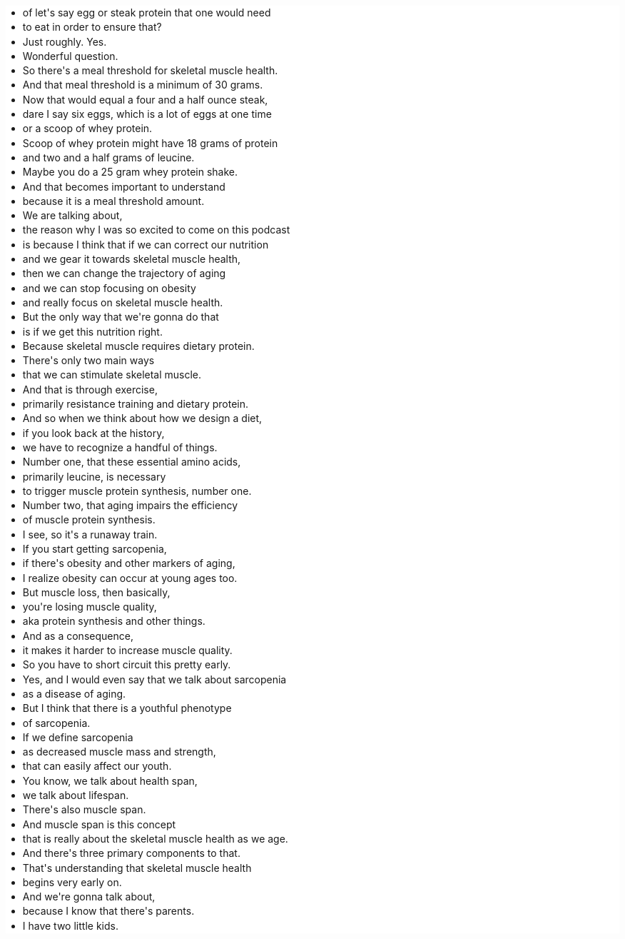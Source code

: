 *  of let's say egg or steak protein that one would need
*  to eat in order to ensure that?
*  Just roughly. Yes.
*  Wonderful question.
*  So there's a meal threshold for skeletal muscle health.
*  And that meal threshold is a minimum of 30 grams.
*  Now that would equal a four and a half ounce steak,
*  dare I say six eggs, which is a lot of eggs at one time
*  or a scoop of whey protein.
*  Scoop of whey protein might have 18 grams of protein
*  and two and a half grams of leucine.
*  Maybe you do a 25 gram whey protein shake.
*  And that becomes important to understand
*  because it is a meal threshold amount.
*  We are talking about,
*  the reason why I was so excited to come on this podcast
*  is because I think that if we can correct our nutrition
*  and we gear it towards skeletal muscle health,
*  then we can change the trajectory of aging
*  and we can stop focusing on obesity
*  and really focus on skeletal muscle health.
*  But the only way that we're gonna do that
*  is if we get this nutrition right.
*  Because skeletal muscle requires dietary protein.
*  There's only two main ways
*  that we can stimulate skeletal muscle.
*  And that is through exercise,
*  primarily resistance training and dietary protein.
*  And so when we think about how we design a diet,
*  if you look back at the history,
*  we have to recognize a handful of things.
*  Number one, that these essential amino acids,
*  primarily leucine, is necessary
*  to trigger muscle protein synthesis, number one.
*  Number two, that aging impairs the efficiency
*  of muscle protein synthesis.
*  I see, so it's a runaway train.
*  If you start getting sarcopenia,
*  if there's obesity and other markers of aging,
*  I realize obesity can occur at young ages too.
*  But muscle loss, then basically,
*  you're losing muscle quality,
*  aka protein synthesis and other things.
*  And as a consequence,
*  it makes it harder to increase muscle quality.
*  So you have to short circuit this pretty early.
*  Yes, and I would even say that we talk about sarcopenia
*  as a disease of aging.
*  But I think that there is a youthful phenotype
*  of sarcopenia.
*  If we define sarcopenia
*  as decreased muscle mass and strength,
*  that can easily affect our youth.
*  You know, we talk about health span,
*  we talk about lifespan.
*  There's also muscle span.
*  And muscle span is this concept
*  that is really about the skeletal muscle health as we age.
*  And there's three primary components to that.
*  That's understanding that skeletal muscle health
*  begins very early on.
*  And we're gonna talk about,
*  because I know that there's parents.
*  I have two little kids.